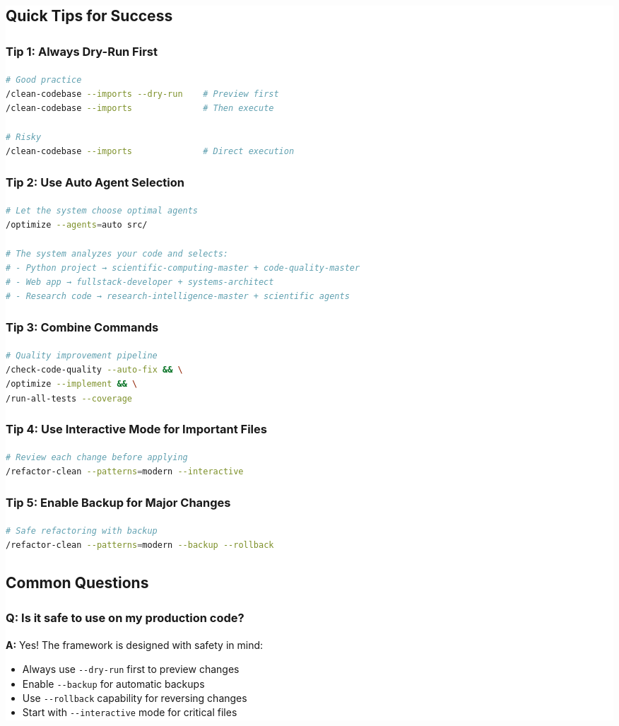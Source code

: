 ## Quick Tips for Success

### Tip 1: Always Dry-Run First
```bash
# Good practice
/clean-codebase --imports --dry-run    # Preview first
/clean-codebase --imports              # Then execute

# Risky
/clean-codebase --imports              # Direct execution
```

### Tip 2: Use Auto Agent Selection
```bash
# Let the system choose optimal agents
/optimize --agents=auto src/

# The system analyzes your code and selects:
# - Python project → scientific-computing-master + code-quality-master
# - Web app → fullstack-developer + systems-architect
# - Research code → research-intelligence-master + scientific agents
```

### Tip 3: Combine Commands
```bash
# Quality improvement pipeline
/check-code-quality --auto-fix && \
/optimize --implement && \
/run-all-tests --coverage
```

### Tip 4: Use Interactive Mode for Important Files
```bash
# Review each change before applying
/refactor-clean --patterns=modern --interactive
```

### Tip 5: Enable Backup for Major Changes
```bash
# Safe refactoring with backup
/refactor-clean --patterns=modern --backup --rollback
```

## Common Questions

### Q: Is it safe to use on my production code?
**A:** Yes! The framework is designed with safety in mind:
- Always use `--dry-run` first to preview changes
- Enable `--backup` for automatic backups
- Use `--rollback` capability for reversing changes
- Start with `--interactive` mode for critical files
